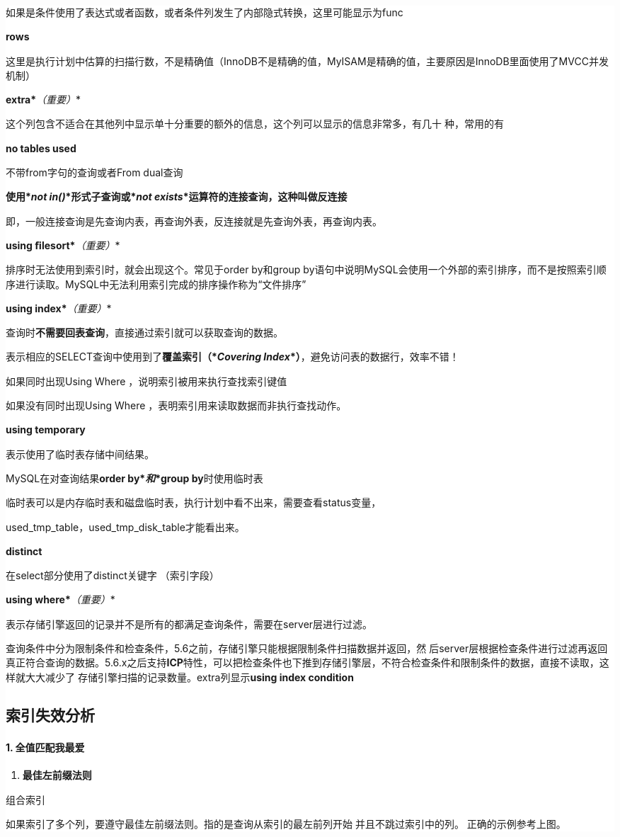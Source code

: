 如果是条件使用了表达式或者函数，或者条件列发生了内部隐式转换，这里可能显示为func

**rows**

这里是执行计划中估算的扫描行数，不是精确值（InnoDB不是精确的值，MyISAM是精确的值，主要原因是InnoDB里面使用了MVCC并发机制）

**extra\****（重要）**

这个列包含不适合在其他列中显示单十分重要的额外的信息，这个列可以显示的信息非常多，有几十 种，常用的有

**no tables used**

不带from字句的查询或者From dual查询

**使用\****not in()***\*形式子查询或\****not exists***\*运算符的连接查询，这种叫做反连接**

即，一般连接查询是先查询内表，再查询外表，反连接就是先查询外表，再查询内表。

**using ﬁlesort\****（重要）**

排序时无法使用到索引时，就会出现这个。常见于order by和group by语句中说明MySQL会使用一个外部的索引排序，而不是按照索引顺序进行读取。MySQL中无法利用索引完成的排序操作称为“文件排序”

**using index\****（重要）**

查询时**不需要回表查询**，直接通过索引就可以获取查询的数据。

表示相应的SELECT查询中使用到了**覆盖索引（\****Covering Index***\*）**，避免访问表的数据行，效率不错！

如果同时出现Using Where ，说明索引被用来执行查找索引键值

如果没有同时出现Using Where ，表明索引用来读取数据而非执行查找动作。

**using temporary**

表示使用了临时表存储中间结果。

MySQL在对查询结果**order by\****和***\*group by**时使用临时表

临时表可以是内存临时表和磁盘临时表，执行计划中看不出来，需要查看status变量，

used_tmp_table，used_tmp_disk_table才能看出来。

**distinct**

在select部分使用了distinct关键字 （索引字段）

**using where\****（重要）**

表示存储引擎返回的记录并不是所有的都满足查询条件，需要在server层进行过滤。

查询条件中分为限制条件和检查条件，5.6之前，存储引擎只能根据限制条件扫描数据并返回，然 后server层根据检查条件进行过滤再返回真正符合查询的数据。5.6.x之后支持**ICP**特性，可以把检查条件也下推到存储引擎层，不符合检查条件和限制条件的数据，直接不读取，这样就大大减少了 存储引擎扫描的记录数量。extra列显示**using index condition**

## 索引失效分析

#### 1. 全值匹配我最爱

1. **最佳左前缀法则**

组合索引

如果索引了多个列，要遵守最佳左前缀法则。指的是查询从索引的最左前列开始 并且不跳过索引中的列。 正确的示例参考上图。
